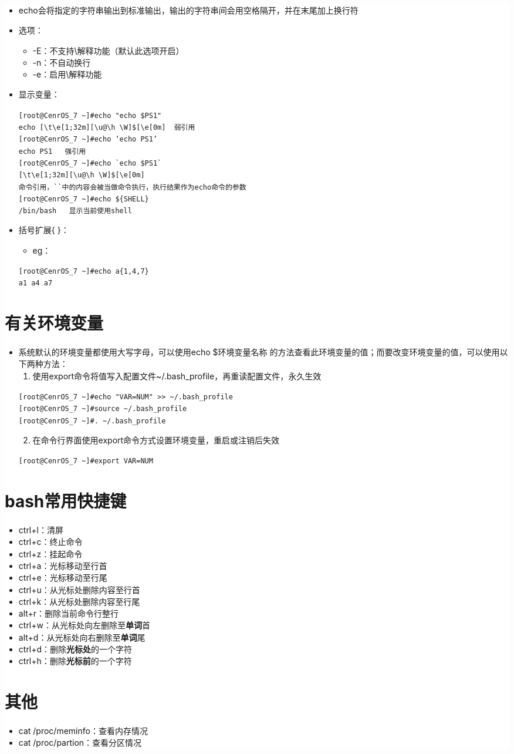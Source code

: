 + echo会将指定的字符串输出到标准输出，输出的字符串间会用空格隔开，并在末尾加上换行符

+ 选项：
  + -E：不支持\解释功能（默认此选项开启）
  + -n：不自动换行
  + -e：启用\解释功能

+ 显示变量：

  ```
  [root@CenrOS_7 ~]#echo "echo $PS1"
  echo [\t\e[1;32m][\u@\h \W]$[\e[0m]  弱引用
  [root@CenrOS_7 ~]#echo ‘echo PS1’
  echo PS1   强引用
  [root@CenrOS_7 ~]#echo `echo $PS1`
  [\t\e[1;32m][\u@\h \W]$[\e[0m]
  命令引用，``中的内容会被当做命令执行，执行结果作为echo命令的参数
  [root@CenrOS_7 ~]#echo ${SHELL}
  /bin/bash   显示当前使用shell
  ```

+ 括号扩展{ }：
	+ eg：

  ```
  [root@CenrOS_7 ~]#echo a{1,4,7}
  a1 a4 a7
  ```
# 有关环境变量
+ 系统默认的环境变量都使用大写字母，可以使用echo $环境变量名称 的方法查看此环境变量的值；而要改变环境变量的值，可以使用以下两种方法：
	1. 使用export命令将值写入配置文件~/.bash_profile，再重读配置文件，永久生效
	```
	[root@CenrOS_7 ~]#echo "VAR=NUM" >> ~/.bash_profile
	[root@CenrOS_7 ~]#source ~/.bash_profile
	[root@CenrOS_7 ~]#. ~/.bash_profile
	```
	2. 在命令行界面使用export命令方式设置环境变量，重启或注销后失效
	```
	[root@CenrOS_7 ~]#export VAR=NUM
	```
# bash常用快捷键
+ ctrl+l：清屏
+ ctrl+c：终止命令
+ ctrl+z：挂起命令
+ ctrl+a：光标移动至行首
+ ctrl+e：光标移动至行尾
+ ctrl+u：从光标处删除内容至行首
+ ctrl+k：从光标处删除内容至行尾
+ alt+r：删除当前命令行整行
+ ctrl+w：从光标处向左删除至**单词**首
+ alt+d：从光标处向右删除至**单词**尾
+ ctrl+d：删除**光标处**的一个字符
+ ctrl+h：删除**光标前**的一个字符
# 其他
+ cat /proc/meminfo：查看内存情况
+ cat /proc/partion：查看分区情况
